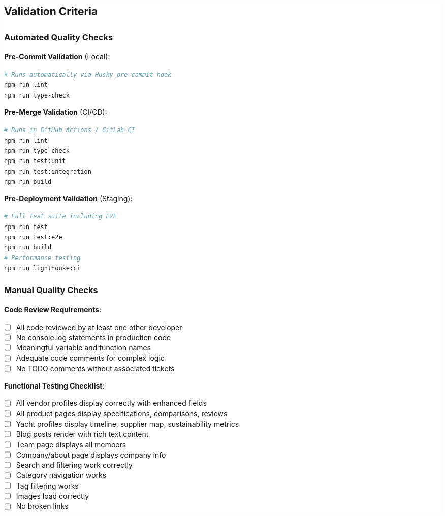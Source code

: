 ## Validation Criteria

### Automated Quality Checks

**Pre-Commit Validation** (Local):
```bash
# Runs automatically via Husky pre-commit hook
npm run lint
npm run type-check
```

**Pre-Merge Validation** (CI/CD):
```bash
# Runs in GitHub Actions / GitLab CI
npm run lint
npm run type-check
npm run test:unit
npm run test:integration
npm run build
```

**Pre-Deployment Validation** (Staging):
```bash
# Full test suite including E2E
npm run test
npm run test:e2e
npm run build
# Performance testing
npm run lighthouse:ci
```

### Manual Quality Checks

**Code Review Requirements**:
- [ ] All code reviewed by at least one other developer
- [ ] No console.log statements in production code
- [ ] Meaningful variable and function names
- [ ] Adequate code comments for complex logic
- [ ] No TODO comments without associated tickets

**Functional Testing Checklist**:
- [ ] All vendor profiles display correctly with enhanced fields
- [ ] All product pages display specifications, comparisons, reviews
- [ ] Yacht profiles display timeline, supplier map, sustainability metrics
- [ ] Blog posts render with rich text content
- [ ] Team page displays all members
- [ ] Company/about page displays company info
- [ ] Search and filtering work correctly
- [ ] Category navigation works
- [ ] Tag filtering works
- [ ] Images load correctly
- [ ] No broken links
